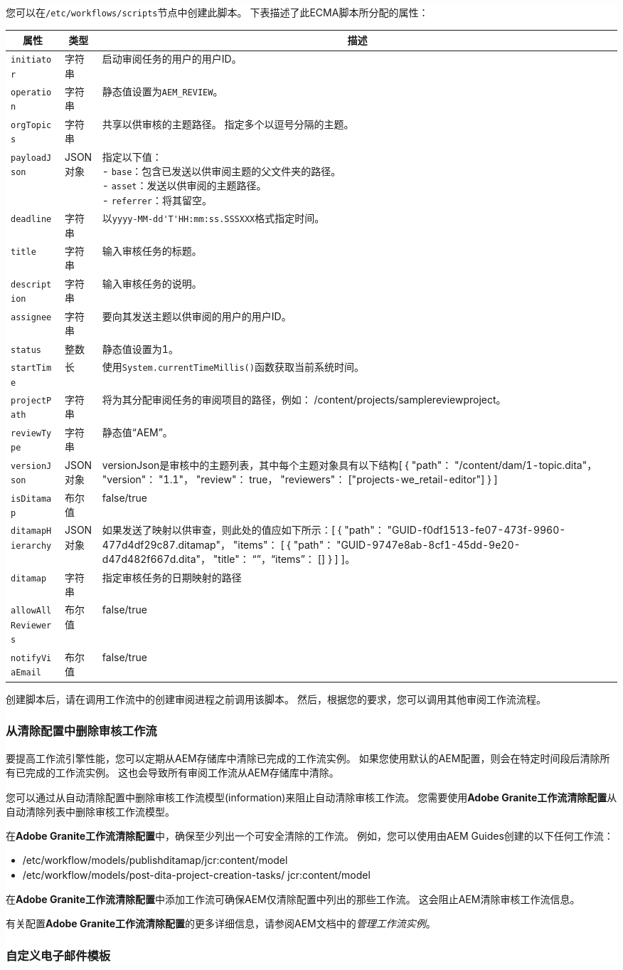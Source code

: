 您可以在`/etc/workflows/scripts`节点中创建此脚本。 下表描述了此ECMA脚本所分配的属性：

| 属性 | 类型 | 描述 |
|--------|----|-----------|
| `initiator` | 字符串 | 启动审阅任务的用户的用户ID。 |
| `operation` | 字符串 | 静态值设置为`AEM_REVIEW`。 |
| `orgTopics` | 字符串 | 共享以供审核的主题路径。 指定多个以逗号分隔的主题。 |
| `payloadJson` | JSON 对象 | 指定以下值： <br> - `base`：包含已发送以供审阅主题的父文件夹的路径。<br>- `asset`：发送以供审阅的主题路径。 <br>- `referrer`：将其留空。 |
| `deadline` | 字符串 | 以`yyyy-MM-dd'T'HH:mm:ss.SSSXXX`格式指定时间。 |
| `title` | 字符串 | 输入审核任务的标题。 |
| `description` | 字符串 | 输入审核任务的说明。 |
| `assignee` | 字符串 | 要向其发送主题以供审阅的用户的用户ID。 |
| `status` | 整数 | 静态值设置为1。 |
| `startTime` | 长 | 使用`System.currentTimeMillis()`函数获取当前系统时间。 |
| `projectPath` | 字符串 | 将为其分配审阅任务的审阅项目的路径，例如： /content/projects/samplereviewproject。 |
| `reviewType` | 字符串 | 静态值“AEM”。 |
| `versionJson` | JSON 对象 | versionJson是审核中的主题列表，其中每个主题对象具有以下结构[ { &quot;path&quot;： &quot;/content/dam/1-topic.dita&quot;， &quot;version&quot;： &quot;1.1&quot;， &quot;review&quot;： true， &quot;reviewers&quot;： [&quot;projects-we_retail-editor&quot;] } ] |
| `isDitamap` | 布尔值 | false/true |
| `ditamapHierarchy` | JSON 对象 | 如果发送了映射以供审查，则此处的值应如下所示：[ &lbrace; &quot;path&quot;： &quot;GUID-f0df1513-fe07-473f-9960-477d4df29c87.ditamap&quot;， &quot;items&quot;： [ { &quot;path&quot;： &quot;GUID-9747e8ab-8cf1-45dd-9e20-d47d482f667d.dita&quot;， &quot;title&quot;： “”，“items”： [] } ] ]。 |
| `ditamap` | 字符串 | 指定审核任务的日期映射的路径 |
| `allowAllReviewers` | 布尔值 | false/true |
| `notifyViaEmail` | 布尔值 | false/true |


创建脚本后，请在调用工作流中的创建审阅进程之前调用该脚本。 然后，根据您的要求，您可以调用其他审阅工作流流程。

### 从清除配置中删除审核工作流

要提高工作流引擎性能，您可以定期从AEM存储库中清除已完成的工作流实例。 如果您使用默认的AEM配置，则会在特定时间段后清除所有已完成的工作流实例。 这也会导致所有审阅工作流从AEM存储库中清除。

您可以通过从自动清除配置中删除审核工作流模型\(information\)来阻止自动清除审核工作流。 您需要使用&#x200B;**Adobe Granite工作流清除配置**&#x200B;从自动清除列表中删除审核工作流模型。

在&#x200B;**Adobe Granite工作流清除配置**&#x200B;中，确保至少列出一个可安全清除的工作流。 例如，您可以使用由AEM Guides创建的以下任何工作流：

- /etc/workflow/models/publishditamap/jcr:content/model
- /etc/workflow/models/post-dita-project-creation-tasks/ jcr:content/model

在&#x200B;**Adobe Granite工作流清除配置**&#x200B;中添加工作流可确保AEM仅清除配置中列出的那些工作流。 这会阻止AEM清除审核工作流信息。

有关配置&#x200B;**Adobe Granite工作流清除配置**&#x200B;的更多详细信息，请参阅AEM文档中的&#x200B;*管理工作流实例*。

### 自定义电子邮件模板
